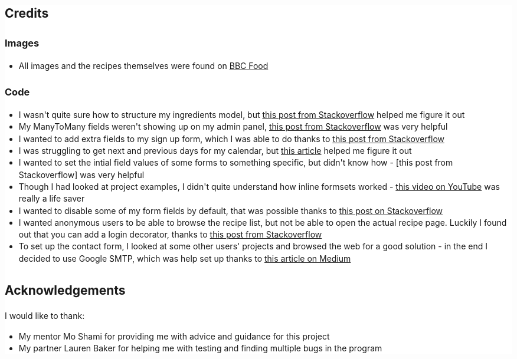 ## Credits

### Images
- All images and the recipes themselves were found on [BBC Food](https://www.bbc.co.uk/food/recipes/)

### Code
- I wasn't quite sure how to structure my ingredients model, but [this post from Stackoverflow](https://stackoverflow.com/questions/70142026/how-to-handle-recipe-ingredients-in-databases) helped me figure it out
- My ManyToMany fields weren't showing up on my admin panel, [this post from Stackoverflow](https://stackoverflow.com/questions/70118016/django-many-to-many-field-not-showing-on-admin-legacy-database) was very helpful
- I wanted to add extra fields to my sign up form, which I was able to do thanks to [this post from Stackoverflow](https://stackoverflow.com/questions/12303478/how-to-customize-user-profile-when-using-django-allauth)
- I was struggling to get next and previous days for my calendar, but [this article](https://datatofish.com/get-previous-current-and-next-day-system-dates-in-python/) helped me figure it out
- I wanted to set the intial field values of some forms to something specific, but didn't know how - [this post from Stackoverflow] was very helpful
- Though I had looked at project examples, I didn't quite understand how inline formsets worked - [this video on YouTube](https://www.youtube.com/watch?v=MRWFg30FmZQ) was really a life saver
- I wanted to disable some of my form fields by default, that was possible thanks to [this post on Stackoverflow](https://stackoverflow.com/questions/66106617/how-to-use-field-disabled-in-django)
- I wanted anonymous users to be able to browse the recipe list, but not be able to open the actual recipe page. Luckily I found out that you can add a login decorator, thanks to [this post from Stackoverflow](https://stackoverflow.com/questions/68810221/login-required-decorator-gives-object-has-no-attribute-user-error)
- To set up the contact form, I looked at some other users' projects and browsed the web for a good solution - in the end I decided to use Google SMTP, which was help set up thanks to [this article on Medium](https://bshoo.medium.com/how-to-send-emails-with-python-django-through-google-smtp-server-for-free-22ea6ea0fb8e)


## Acknowledgements
I would like to thank:
- My mentor Mo Shami for providing me with advice and guidance for this project
- My partner Lauren Baker for helping me with testing and finding multiple bugs in the program